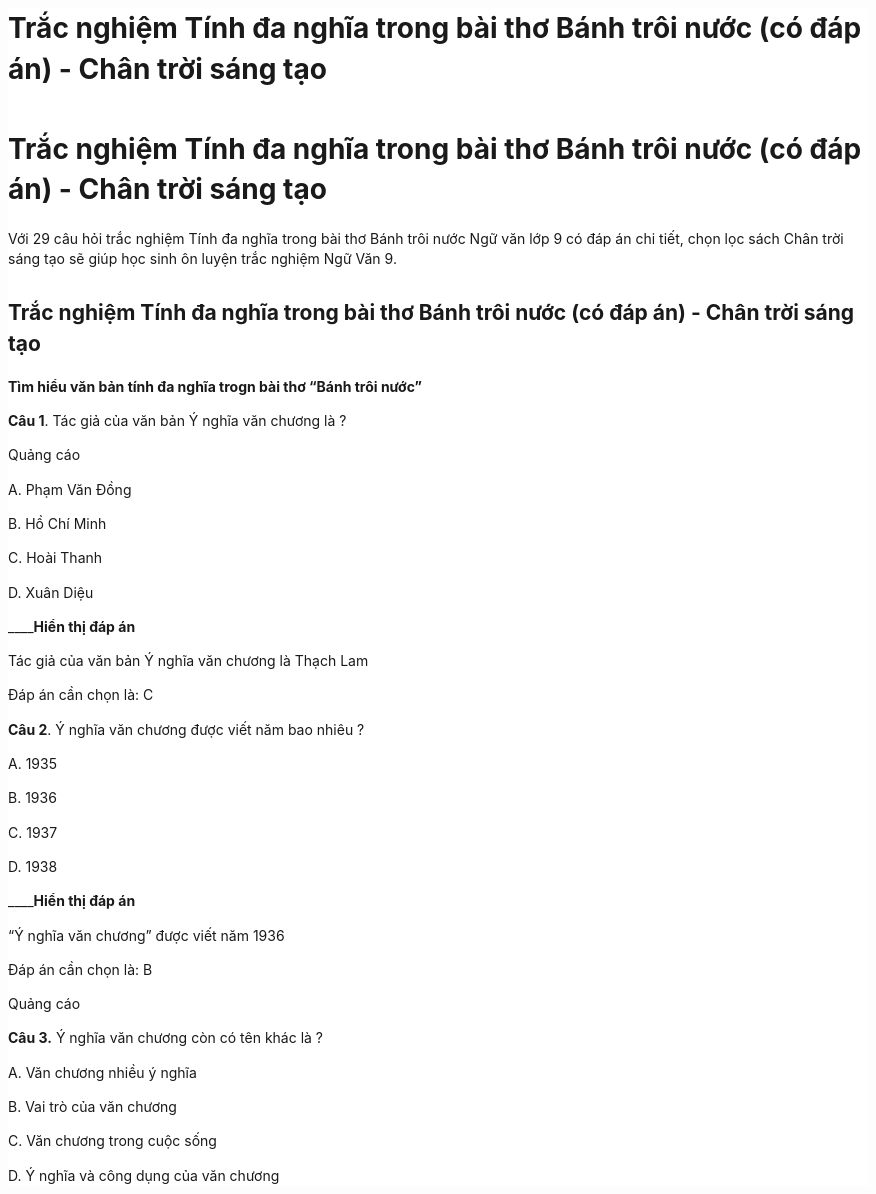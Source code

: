 # Trắc nghiệm Tính đa nghĩa trong bài thơ Bánh trôi nước (có đáp án) - Chân trời sáng tạo

# Trắc nghiệm Tính đa nghĩa trong bài thơ Bánh trôi nước (có đáp án) - Chân trời sáng tạo

Với 29 câu hỏi trắc nghiệm Tính đa nghĩa trong bài thơ Bánh trôi nước Ngữ văn lớp 9 có đáp án chi tiết, chọn lọc sách Chân trời sáng tạo sẽ giúp học sinh ôn luyện trắc nghiệm Ngữ Văn 9.

## Trắc nghiệm Tính đa nghĩa trong bài thơ Bánh trôi nước (có đáp án) - Chân trời sáng tạo

**Tìm hiểu văn bản tính đa nghĩa trogn bài thơ “Bánh trôi nước”**

**Câu 1**. Tác giả của văn bản Ý nghĩa văn chương là ?

Quảng cáo

A. Phạm Văn Đồng

B. Hồ Chí Minh

C. Hoài Thanh

D. Xuân Diệu

____**Hiển thị đáp án**

Tác giả của văn bản Ý nghĩa văn chương là Thạch Lam

Đáp án cần chọn là: C

**Câu 2**. Ý nghĩa văn chương được viết năm bao nhiêu ?

A. 1935

B. 1936

C. 1937

D. 1938

____**Hiển thị đáp án**

“Ý nghĩa văn chương” được viết năm 1936

Đáp án cần chọn là: B

Quảng cáo

**Câu 3.** Ý nghĩa văn chương còn có tên khác là ?

A. Văn chương nhiều ý nghĩa

B. Vai trò của văn chương

C. Văn chương trong cuộc sống

D. Ý nghĩa và công dụng của văn chương
